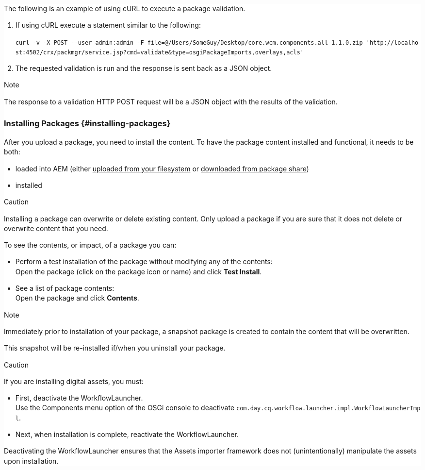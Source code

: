 The following is an example of using cURL to execute a package validation.

1. If using cURL execute a statement similar to the following:

   ```shell
   curl -v -X POST --user admin:admin -F file=@/Users/SomeGuy/Desktop/core.wcm.components.all-1.1.0.zip 'http://localhost:4502/crx/packmgr/service.jsp?cmd=validate&type=osgiPackageImports,overlays,acls'
   ```

1. The requested validation is run and the response is sent back as a JSON object.

>[!NOTE]
>
>The response to a validation HTTP POST request will be a JSON object with the results of the validation.

### Installing Packages {#installing-packages}

After you upload a package, you need to install the content. To have the package content installed and functional, it needs to be both:

* loaded into AEM (either [uploaded from your filesystem](#uploading-packages-from-your-file-system) or [downloaded from package share](#downloading-and-installing-packages-from-package-share))  

* installed

>[!CAUTION]
>
>Installing a package can overwrite or delete existing content. Only upload a package if you are sure that it does not delete or overwrite content that you need.
>
>To see the contents, or impact, of a package you can:
>
>* Perform a test installation of the package without modifying any of the contents:  
>  Open the package (click on the package icon or name) and click **Test Install**.  
>
>* See a list of package contents:  
>  Open the package and click **Contents**.
>

>[!NOTE]
>
>Immediately prior to installation of your package, a snapshot package is created to contain the content that will be overwritten.
>
>This snapshot will be re-installed if/when you uninstall your package.

>[!CAUTION]
>
>If you are installing digital assets, you must:
>
>* First, deactivate the WorkflowLauncher.  
>  Use the Components menu option of the OSGi console to deactivate `com.day.cq.workflow.launcher.impl.WorkflowLauncherImpl`.
>
>* Next, when installation is complete, reactivate the WorkflowLauncher.
>
>Deactivating the WorkflowLauncher ensures that the Assets importer framework does not (unintentionally) manipulate the assets upon installation.
